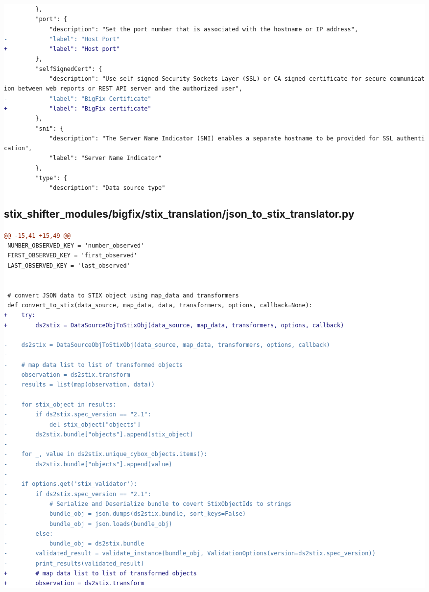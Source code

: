 ```diff
         },
         "port": {
             "description": "Set the port number that is associated with the hostname or IP address",
-            "label": "Host Port"
+            "label": "Host port"
         },
         "selfSignedCert": {
             "description": "Use self-signed Security Sockets Layer (SSL) or CA-signed certificate for secure communication between web reports or REST API server and the authorized user",
-            "label": "BigFix Certificate"
+            "label": "BigFix certificate"
         },
         "sni": {
             "description": "The Server Name Indicator (SNI) enables a separate hostname to be provided for SSL authentication",
             "label": "Server Name Indicator"
         },
         "type": {
             "description": "Data source type"
```

## stix_shifter_modules/bigfix/stix_translation/json_to_stix_translator.py

```diff
@@ -15,41 +15,49 @@
 NUMBER_OBSERVED_KEY = 'number_observed'
 FIRST_OBSERVED_KEY = 'first_observed'
 LAST_OBSERVED_KEY = 'last_observed'
 
 
 # convert JSON data to STIX object using map_data and transformers
 def convert_to_stix(data_source, map_data, data, transformers, options, callback=None):
+    try:
+        ds2stix = DataSourceObjToStixObj(data_source, map_data, transformers, options, callback)
 
-    ds2stix = DataSourceObjToStixObj(data_source, map_data, transformers, options, callback)
-
-    # map data list to list of transformed objects
-    observation = ds2stix.transform
-    results = list(map(observation, data))
-
-    for stix_object in results:
-        if ds2stix.spec_version == "2.1":
-            del stix_object["objects"]
-        ds2stix.bundle["objects"].append(stix_object)
-
-    for _, value in ds2stix.unique_cybox_objects.items():
-        ds2stix.bundle["objects"].append(value)
-
-    if options.get('stix_validator'):
-        if ds2stix.spec_version == "2.1":
-            # Serialize and Deserialize bundle to covert StixObjectIds to strings
-            bundle_obj = json.dumps(ds2stix.bundle, sort_keys=False)
-            bundle_obj = json.loads(bundle_obj)
-        else:
-            bundle_obj = ds2stix.bundle
-        validated_result = validate_instance(bundle_obj, ValidationOptions(version=ds2stix.spec_version))
-        print_results(validated_result)
+        # map data list to list of transformed objects
+        observation = ds2stix.transform
```